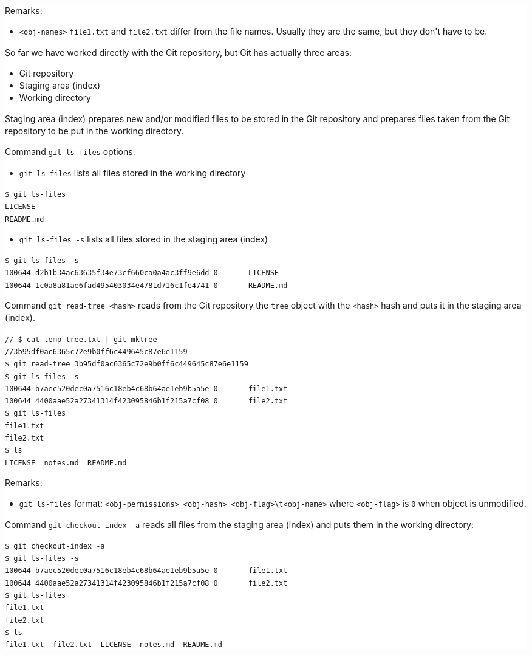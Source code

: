 Remarks:

- `<obj-names>` `file1.txt` and `file2.txt` differ from the file names.
  Usually they are the same, but they don\'t have to be.

So far we have worked directly with the Git repository, but Git has actually three areas:

- Git repository
- Staging area (index)
- Working directory

Staging area (index) prepares new and/or modified files to be stored in the Git repository and prepares files taken from the Git repository to be put in the working directory.

Command `git ls-files` options:

- `git ls-files` lists all files stored in the working directory

```
$ git ls-files
LICENSE
README.md
```

- `git ls-files -s` lists all files stored in the staging area (index)

```
$ git ls-files -s
100644 d2b1b34ac63635f34e73cf660ca0a4ac3ff9e6dd 0       LICENSE
100644 1c0a8a81ae6fad495403034e4781d716c1fe4741 0       README.md
```

Command `git read-tree <hash>` reads from the Git repository the `tree` object with the `<hash>` hash and puts it in the staging area (index).

```
// $ cat temp-tree.txt | git mktree
//3b95df0ac6365c72e9b0ff6c449645c87e6e1159
$ git read-tree 3b95df0ac6365c72e9b0ff6c449645c87e6e1159
$ git ls-files -s
100644 b7aec520dec0a7516c18eb4c68b64ae1eb9b5a5e 0       file1.txt
100644 4400aae52a27341314f423095846b1f215a7cf08 0       file2.txt
$ git ls-files
file1.txt
file2.txt
$ ls
LICENSE  notes.md  README.md
```

Remarks:

- `git ls-files` format:
  `<obj-permissions> <obj-hash> <obj-flag>\t<obj-name>`
  where `<obj-flag>` is `0` when object is unmodified.

Command `git checkout-index -a` reads all files from the staging area (index) and puts them in the working directory:

```
$ git checkout-index -a
$ git ls-files -s
100644 b7aec520dec0a7516c18eb4c68b64ae1eb9b5a5e 0       file1.txt
100644 4400aae52a27341314f423095846b1f215a7cf08 0       file2.txt
$ git ls-files
file1.txt
file2.txt
$ ls
file1.txt  file2.txt  LICENSE  notes.md  README.md
```
